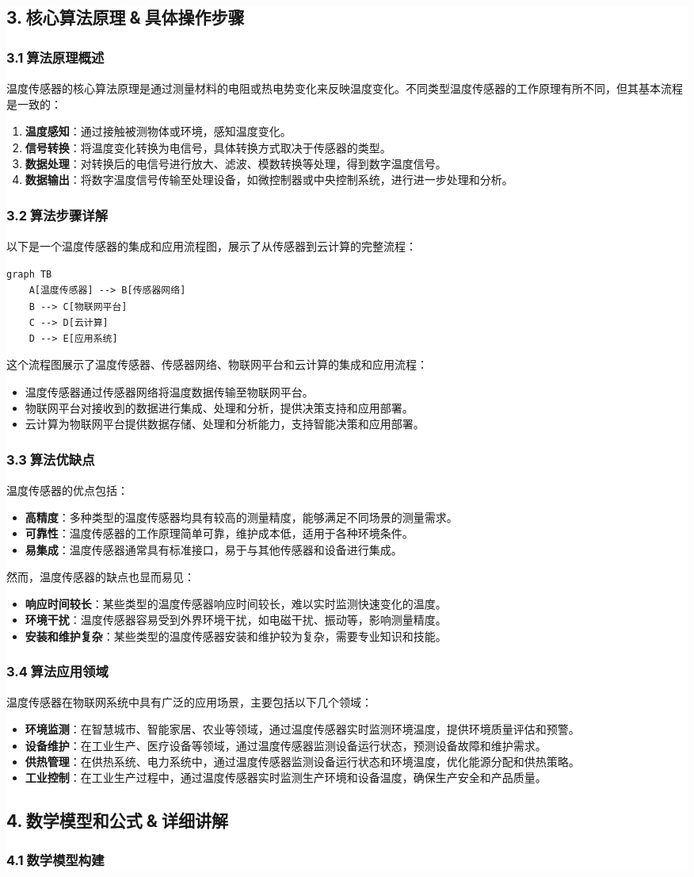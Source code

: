 ## 3. 核心算法原理 & 具体操作步骤

### 3.1 算法原理概述

温度传感器的核心算法原理是通过测量材料的电阻或热电势变化来反映温度变化。不同类型温度传感器的工作原理有所不同，但其基本流程是一致的：

1. **温度感知**：通过接触被测物体或环境，感知温度变化。
2. **信号转换**：将温度变化转换为电信号，具体转换方式取决于传感器的类型。
3. **数据处理**：对转换后的电信号进行放大、滤波、模数转换等处理，得到数字温度信号。
4. **数据输出**：将数字温度信号传输至处理设备，如微控制器或中央控制系统，进行进一步处理和分析。

### 3.2 算法步骤详解

以下是一个温度传感器的集成和应用流程图，展示了从传感器到云计算的完整流程：

```mermaid
graph TB
    A[温度传感器] --> B[传感器网络]
    B --> C[物联网平台]
    C --> D[云计算]
    D --> E[应用系统]
```

这个流程图展示了温度传感器、传感器网络、物联网平台和云计算的集成和应用流程：

- 温度传感器通过传感器网络将温度数据传输至物联网平台。
- 物联网平台对接收到的数据进行集成、处理和分析，提供决策支持和应用部署。
- 云计算为物联网平台提供数据存储、处理和分析能力，支持智能决策和应用部署。

### 3.3 算法优缺点

温度传感器的优点包括：

- **高精度**：多种类型的温度传感器均具有较高的测量精度，能够满足不同场景的测量需求。
- **可靠性**：温度传感器的工作原理简单可靠，维护成本低，适用于各种环境条件。
- **易集成**：温度传感器通常具有标准接口，易于与其他传感器和设备进行集成。

然而，温度传感器的缺点也显而易见：

- **响应时间较长**：某些类型的温度传感器响应时间较长，难以实时监测快速变化的温度。
- **环境干扰**：温度传感器容易受到外界环境干扰，如电磁干扰、振动等，影响测量精度。
- **安装和维护复杂**：某些类型的温度传感器安装和维护较为复杂，需要专业知识和技能。

### 3.4 算法应用领域

温度传感器在物联网系统中具有广泛的应用场景，主要包括以下几个领域：

- **环境监测**：在智慧城市、智能家居、农业等领域，通过温度传感器实时监测环境温度，提供环境质量评估和预警。
- **设备维护**：在工业生产、医疗设备等领域，通过温度传感器监测设备运行状态，预测设备故障和维护需求。
- **供热管理**：在供热系统、电力系统中，通过温度传感器监测设备运行状态和环境温度，优化能源分配和供热策略。
- **工业控制**：在工业生产过程中，通过温度传感器实时监测生产环境和设备温度，确保生产安全和产品质量。

## 4. 数学模型和公式 & 详细讲解

### 4.1 数学模型构建
